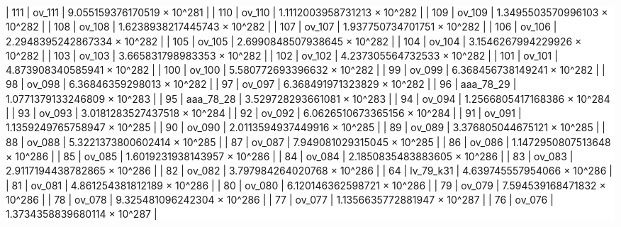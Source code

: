 | 111 | ov_111 | 9.055159376170519 × 10^281 |
| 110 | ov_110 | 1.1112003958731213 × 10^282 |
| 109 | ov_109 | 1.3495503570996103 × 10^282 |
| 108 | ov_108 | 1.6238938217445743 × 10^282 |
| 107 | ov_107 | 1.937750734701751 × 10^282 |
| 106 | ov_106 | 2.2948395242867334 × 10^282 |
| 105 | ov_105 | 2.6990848507938645 × 10^282 |
| 104 | ov_104 | 3.1546267994229926 × 10^282 |
| 103 | ov_103 | 3.665831798983353 × 10^282 |
| 102 | ov_102 | 4.237305564732533 × 10^282 |
| 101 | ov_101 | 4.873908340585941 × 10^282 |
| 100 | ov_100 | 5.580772693396632 × 10^282 |
| 99 | ov_099 | 6.368456738149241 × 10^282 |
| 98 | ov_098 | 6.36846359298013 × 10^282 |
| 97 | ov_097 | 6.368491971323829 × 10^282 |
| 96 | aaa_78_29 | 1.0771379133246809 × 10^283 |
| 95 | aaa_78_28 | 3.529728293661081 × 10^283 |
| 94 | ov_094 | 1.2566805417168386 × 10^284 |
| 93 | ov_093 | 3.0181283527437518 × 10^284 |
| 92 | ov_092 | 6.0626510673365156 × 10^284 |
| 91 | ov_091 | 1.1359249765758947 × 10^285 |
| 90 | ov_090 | 2.0113594937449916 × 10^285 |
| 89 | ov_089 | 3.376805044675121 × 10^285 |
| 88 | ov_088 | 5.3221373800602414 × 10^285 |
| 87 | ov_087 | 7.949081029315045 × 10^285 |
| 86 | ov_086 | 1.1472950807513648 × 10^286 |
| 85 | ov_085 | 1.6019231938143957 × 10^286 |
| 84 | ov_084 | 2.1850835483883605 × 10^286 |
| 83 | ov_083 | 2.9117194438782865 × 10^286 |
| 82 | ov_082 | 3.797984264020768 × 10^286 |
| 64 | lv_79_k31 | 4.639745557954066 × 10^286 |
| 81 | ov_081 | 4.861254381812189 × 10^286 |
| 80 | ov_080 | 6.120146362598721 × 10^286 |
| 79 | ov_079 | 7.594539168471832 × 10^286 |
| 78 | ov_078 | 9.325481096242304 × 10^286 |
| 77 | ov_077 | 1.1356635772881947 × 10^287 |
| 76 | ov_076 | 1.3734358839680114 × 10^287 |